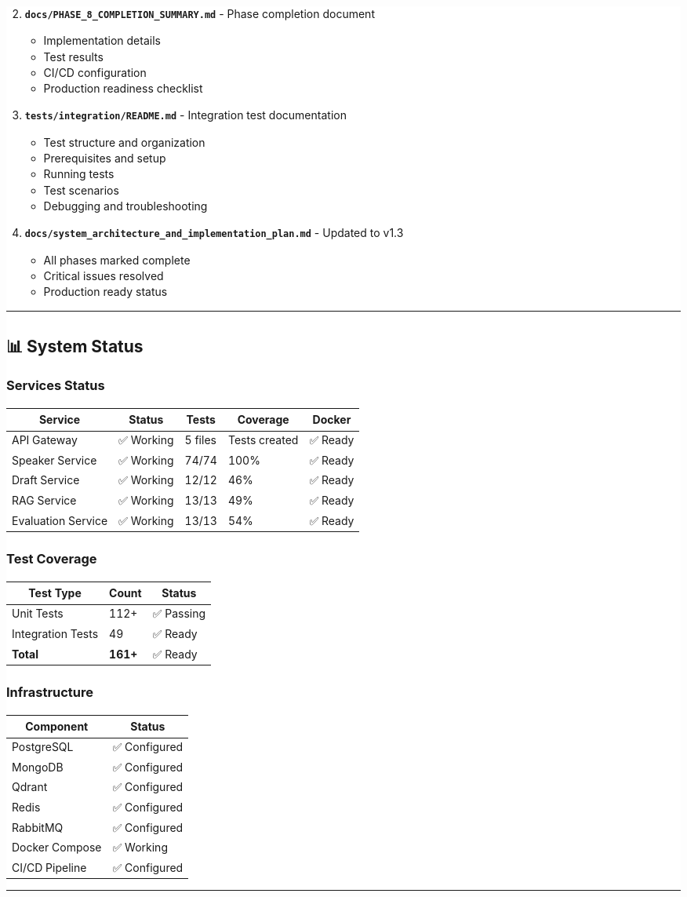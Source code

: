 2. **`docs/PHASE_8_COMPLETION_SUMMARY.md`** - Phase completion document
   - Implementation details
   - Test results
   - CI/CD configuration
   - Production readiness checklist

3. **`tests/integration/README.md`** - Integration test documentation
   - Test structure and organization
   - Prerequisites and setup
   - Running tests
   - Test scenarios
   - Debugging and troubleshooting

4. **`docs/system_architecture_and_implementation_plan.md`** - Updated to v1.3
   - All phases marked complete
   - Critical issues resolved
   - Production ready status

---

## 📊 System Status

### Services Status

| Service | Status | Tests | Coverage | Docker |
|---------|--------|-------|----------|--------|
| API Gateway | ✅ Working | 5 files | Tests created | ✅ Ready |
| Speaker Service | ✅ Working | 74/74 | 100% | ✅ Ready |
| Draft Service | ✅ Working | 12/12 | 46% | ✅ Ready |
| RAG Service | ✅ Working | 13/13 | 49% | ✅ Ready |
| Evaluation Service | ✅ Working | 13/13 | 54% | ✅ Ready |

### Test Coverage

| Test Type | Count | Status |
|-----------|-------|--------|
| Unit Tests | 112+ | ✅ Passing |
| Integration Tests | 49 | ✅ Ready |
| **Total** | **161+** | ✅ Ready |

### Infrastructure

| Component | Status |
|-----------|--------|
| PostgreSQL | ✅ Configured |
| MongoDB | ✅ Configured |
| Qdrant | ✅ Configured |
| Redis | ✅ Configured |
| RabbitMQ | ✅ Configured |
| Docker Compose | ✅ Working |
| CI/CD Pipeline | ✅ Configured |

---